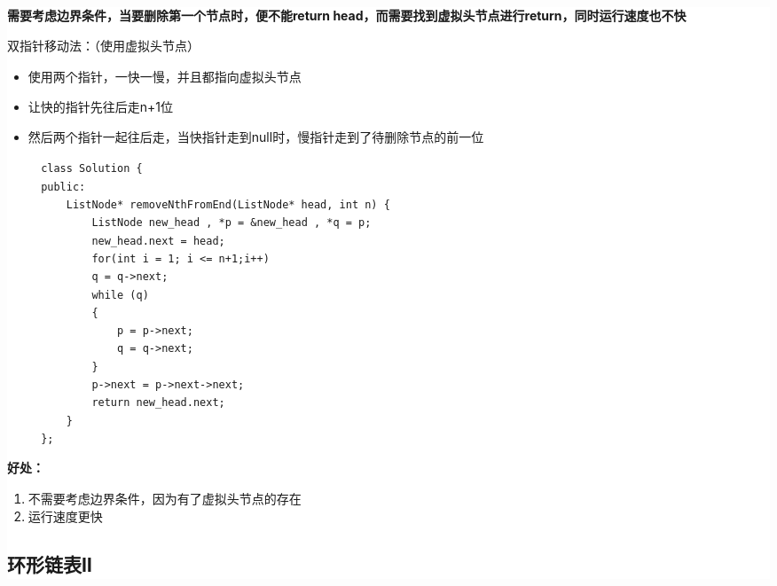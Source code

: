 **需要考虑边界条件，当要删除第一个节点时，便不能return head，而需要找到虚拟头节点进行return，同时运行速度也不快**

双指针移动法：（使用虚拟头节点）
* 使用两个指针，一快一慢，并且都指向虚拟头节点
* 让快的指针先往后走n+1位
* 然后两个指针一起往后走，当快指针走到null时，慢指针走到了待删除节点的前一位


        class Solution {
        public:
            ListNode* removeNthFromEnd(ListNode* head, int n) {
                ListNode new_head , *p = &new_head , *q = p;
                new_head.next = head;
                for(int i = 1; i <= n+1;i++)
                q = q->next;
                while (q)
                {
                    p = p->next;
                    q = q->next;
                }
                p->next = p->next->next;
                return new_head.next;
            }
        };

**好处：**
1. 不需要考虑边界条件，因为有了虚拟头节点的存在
2. 运行速度更快


## 环形链表Ⅱ